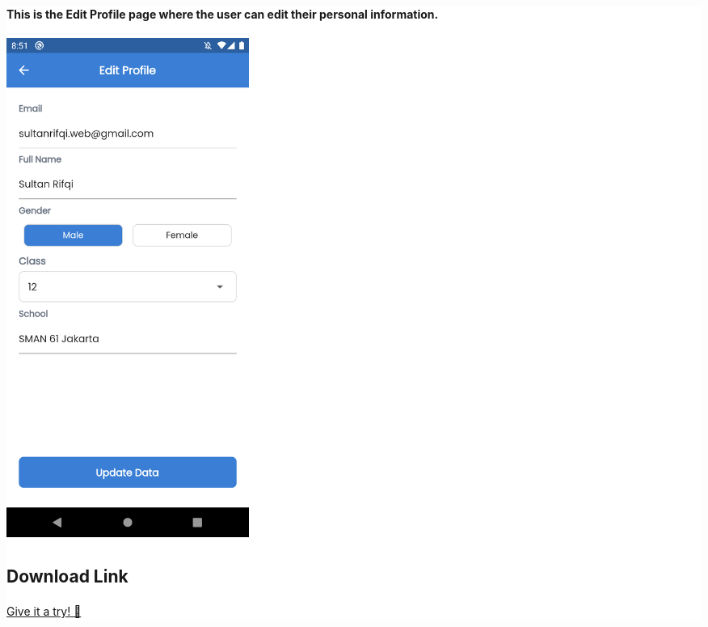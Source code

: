 #### This is the Edit Profile page where the user can edit their personal information.
<img src="readme_images/img11.png" width=300px>

## Download Link
[Give it a try! 📝](https://www.mediafire.com/file/783wia3y8a0lpf8/Quiz_App.apk/file)
